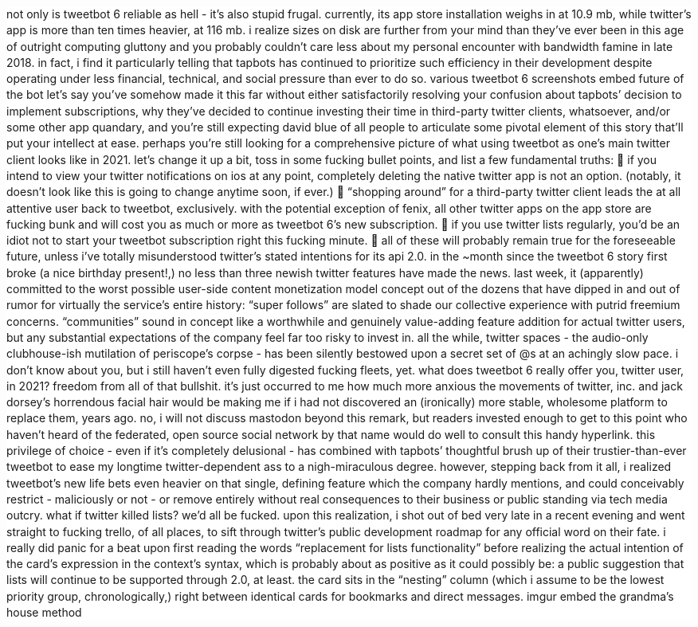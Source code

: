 not only is tweetbot 6 reliable as hell - it’s also stupid frugal. currently, its app store installation weighs in at 10.9 mb, while twitter’s app is more than ten times heavier, at 116 mb. i realize sizes on disk are further from your mind than they’ve ever been in this age of outright computing gluttony and you probably couldn’t care less about my personal encounter with bandwidth famine in late 2018. in fact, i find it particularly telling that tapbots has continued to prioritize such efficiency in their development despite operating under less financial, technical, and social pressure than ever to do so. 
various tweetbot 6 screenshots embed
future of the bot
let’s say you’ve somehow made it this far without either satisfactorily resolving your confusion about tapbots’ decision to implement subscriptions, why they’ve decided to continue investing their time in third-party twitter clients, whatsoever, and/or some other app quandary, and you’re still expecting david blue of all people to articulate some pivotal element of this story that’ll put your intellect at ease. perhaps you’re still looking for a comprehensive picture of what using tweetbot as one’s main twitter client looks like in 2021. let’s change it up a bit, toss in some fucking bullet points, and list a few fundamental truths:
 if you intend to view your twitter notifications on ios at any point, completely deleting the native twitter app is not an option. (notably, it doesn’t look like this is going to change anytime soon, if ever.)
 “shopping around” for a third-party twitter client leads the at all attentive user back to tweetbot, exclusively. with the potential exception of fenix, all other twitter apps on the app store are fucking bunk and will cost you as much or more as tweetbot 6’s new subscription.
 if you use twitter lists regularly, you’d be an idiot not to start your tweetbot subscription right this fucking minute.
 all of these will probably remain true for the foreseeable future, unless i’ve totally misunderstood twitter’s stated intentions for its api 2.0.
in the ~month since the tweetbot 6 story first broke (a nice birthday present!,) no less than three newish twitter features have made the news. last week, it (apparently) committed to the worst possible user-side content monetization model concept out of the dozens that have dipped in and out of rumor for virtually the service’s entire history: “super follows” are slated to shade our collective experience with putrid freemium concerns. “communities” sound in concept like a worthwhile and genuinely value-adding feature addition for actual twitter users, but any substantial expectations of the company feel far too risky to invest in. all the while, twitter spaces - the audio-only clubhouse-ish mutilation of periscope’s corpse - has been silently bestowed upon a secret set of @s at an achingly slow pace. i don’t know about you, but i still haven’t even fully digested fucking fleets, yet.
what does tweetbot 6 really offer you, twitter user, in 2021? freedom from all of that bullshit.
it’s just occurred to me how much more anxious the movements of twitter, inc. and jack dorsey’s horrendous facial hair would be making me if i had not discovered an (ironically) more stable, wholesome platform to replace them, years ago. no, i will not discuss mastodon beyond this remark, but readers invested enough to get to this point who haven’t heard of the federated, open source social network by that name would do well to consult this handy hyperlink. this privilege of choice - even if it’s completely delusional - has combined with tapbots’ thoughtful brush up of their trustier-than-ever tweetbot to ease my longtime twitter-dependent ass to a nigh-miraculous degree. however, stepping back from it all, i realized tweetbot’s new life bets even heavier on that single, defining feature which the company hardly mentions, and could conceivably restrict - maliciously or not - or remove entirely without real consequences to their business or public standing via tech media outcry. what if twitter killed lists? we’d all be fucked.
upon this realization, i shot out of bed very late in a recent evening and went straight to fucking trello, of all places, to sift through twitter’s public development roadmap for any official word on their fate. i really did panic for a beat upon first reading the words “replacement for lists functionality” before realizing the actual intention of the card’s expression in the context’s syntax, which is probably about as positive as it could possibly be: a public suggestion that lists will continue to be supported through 2.0, at least. the card sits in the “nesting” column (which i assume to be the lowest priority group, chronologically,) right between identical cards for bookmarks and direct messages.
imgur embed
the grandma’s house method